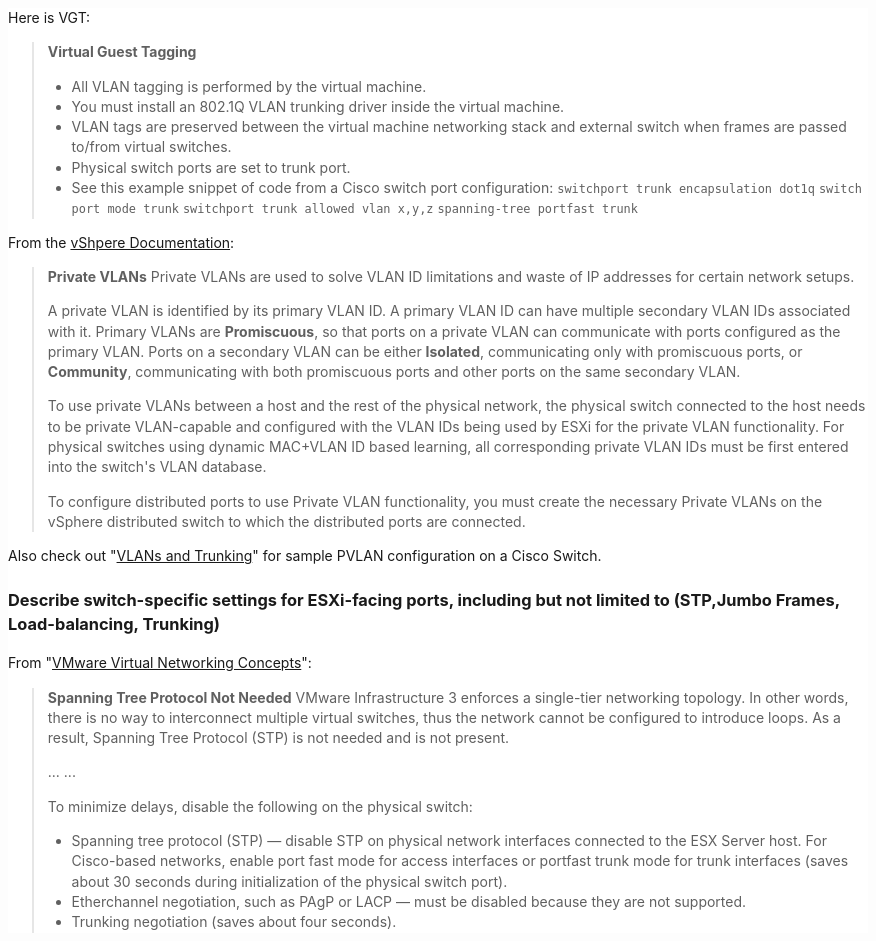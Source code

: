 Here is VGT:

> **Virtual Guest Tagging**
>
> *   All VLAN tagging is performed by the virtual machine.
> *   You must install an 802.1Q VLAN trunking driver inside the virtual machine.
> *   VLAN tags are preserved between the virtual machine networking stack and external switch when frames are passed to/from virtual switches.
> *   Physical switch ports are set to trunk port.
> *   See this example snippet of code from a Cisco switch port configuration:
>     `switchport trunk encapsulation dot1q`
>     `switchport mode trunk`
>     `switchport trunk allowed vlan x,y,z`
>     `spanning-tree portfast trunk`

From the [vShpere Documentation](https://docs.vmware.com/en/VMware-vSphere/8.0/vsphere-networking/GUID-35B40B0B-0C13-43B2-BC85-18C9C91BE2D4.html):

> **Private VLANs**
> Private VLANs are used to solve VLAN ID limitations and waste of IP addresses for certain network setups.
>
> A private VLAN is identified by its primary VLAN ID. A primary VLAN ID can have multiple secondary VLAN IDs associated with it. Primary VLANs are **Promiscuous**, so that ports on a private VLAN can communicate with ports configured as the primary VLAN. Ports on a secondary VLAN can be either **Isolated**, communicating only with promiscuous ports, or **Community**, communicating with both promiscuous ports and other ports on the same secondary VLAN.
>
> To use private VLANs between a host and the rest of the physical network, the physical switch connected to the host needs to be private VLAN-capable and configured with the VLAN IDs being used by ESXi for the private VLAN functionality. For physical switches using dynamic MAC+VLAN ID based learning, all corresponding private VLAN IDs must be first entered into the switch's VLAN database.
>
> To configure distributed ports to use Private VLAN functionality, you must create the necessary Private VLANs on the vSphere distributed switch to which the distributed ports are connected.

Also check out "[VLANs and Trunking](http://www.ciscopress.com/articles/article.asp?p=29803&seqNum=6)" for sample PVLAN configuration on a Cisco Switch.

### Describe switch-specific settings for ESXi-facing ports, including but not limited to (STP,Jumbo Frames, Load-balancing, Trunking)

From "[VMware Virtual Networking Concepts](https://storage.googleapis.com/grand-drive-196322.appspot.com/blog_pics/vcap5-dcd/virtual_networking_concepts.pdf)":

> **Spanning Tree Protocol Not Needed**
> VMware Infrastructure 3 enforces a single-tier networking topology. In other words, there is no way to interconnect multiple virtual switches, thus the network cannot be configured to introduce loops. As a result, Spanning Tree Protocol (STP) is not needed and is not present.
>
> ...
> ...
>
> To minimize delays, disable the following on the physical switch:
>
> *   Spanning tree protocol (STP) — disable STP on physical network interfaces connected to the ESX Server host. For Cisco-based networks, enable port fast mode for access interfaces or portfast trunk mode for trunk interfaces (saves about 30 seconds during initialization of the physical switch port).
> *   Etherchannel negotiation, such as PAgP or LACP — must be disabled because they are not supported.
> *   Trunking negotiation (saves about four seconds).
